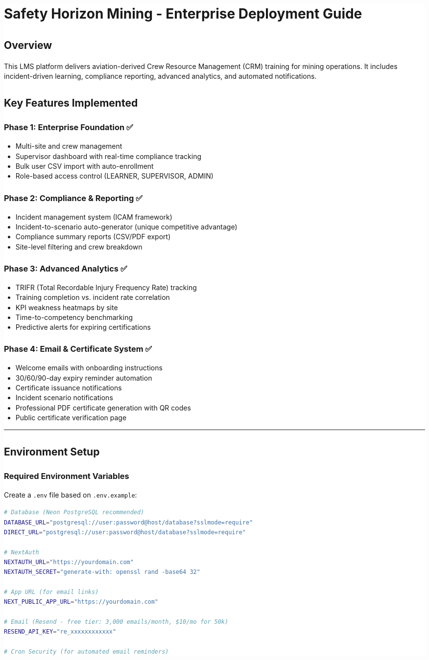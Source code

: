 # Safety Horizon Mining - Enterprise Deployment Guide

## Overview

This LMS platform delivers aviation-derived Crew Resource Management (CRM) training for mining operations. It includes incident-driven learning, compliance reporting, advanced analytics, and automated notifications.

## Key Features Implemented

### Phase 1: Enterprise Foundation ✅
- Multi-site and crew management
- Supervisor dashboard with real-time compliance tracking
- Bulk user CSV import with auto-enrollment
- Role-based access control (LEARNER, SUPERVISOR, ADMIN)

### Phase 2: Compliance & Reporting ✅
- Incident management system (ICAM framework)
- Incident-to-scenario auto-generator (unique competitive advantage)
- Compliance summary reports (CSV/PDF export)
- Site-level filtering and crew breakdown

### Phase 3: Advanced Analytics ✅
- TRIFR (Total Recordable Injury Frequency Rate) tracking
- Training completion vs. incident rate correlation
- KPI weakness heatmaps by site
- Time-to-competency benchmarking
- Predictive alerts for expiring certifications

### Phase 4: Email & Certificate System ✅
- Welcome emails with onboarding instructions
- 30/60/90-day expiry reminder automation
- Certificate issuance notifications
- Incident scenario notifications
- Professional PDF certificate generation with QR codes
- Public certificate verification page

---

## Environment Setup

### Required Environment Variables

Create a `.env` file based on `.env.example`:

```bash
# Database (Neon PostgreSQL recommended)
DATABASE_URL="postgresql://user:password@host/database?sslmode=require"
DIRECT_URL="postgresql://user:password@host/database?sslmode=require"

# NextAuth
NEXTAUTH_URL="https://yourdomain.com"
NEXTAUTH_SECRET="generate-with: openssl rand -base64 32"

# App URL (for email links)
NEXT_PUBLIC_APP_URL="https://yourdomain.com"

# Email (Resend - free tier: 3,000 emails/month, $10/mo for 50k)
RESEND_API_KEY="re_xxxxxxxxxxxx"

# Cron Security (for automated email reminders)
```